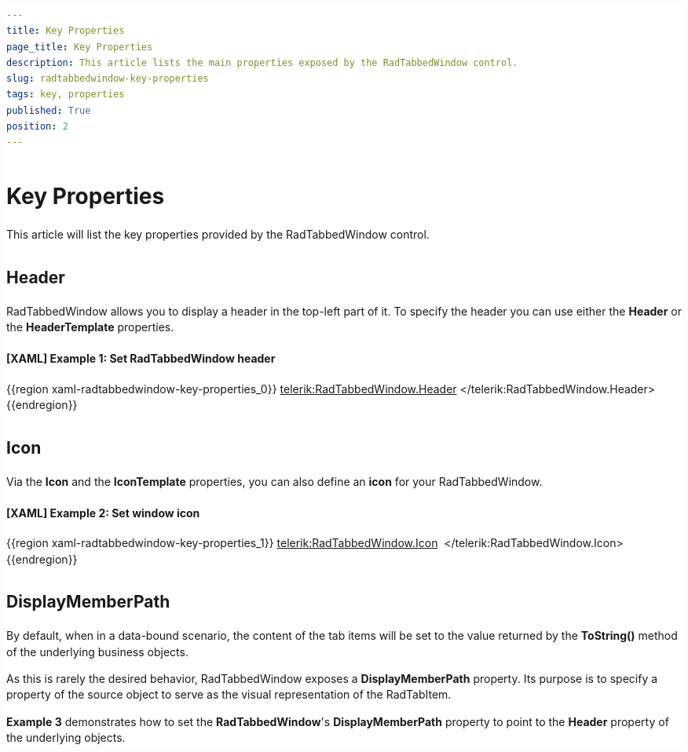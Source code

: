 ```yaml
---
title: Key Properties
page_title: Key Properties
description: This article lists the main properties exposed by the RadTabbedWindow control.
slug: radtabbedwindow-key-properties
tags: key, properties
published: True
position: 2
---
```


# Key Properties

This article will list the key properties provided by the RadTabbedWindow control.

## Header

RadTabbedWindow allows you to display a header in the top-left part of it. To specify the header you can use either the **Header** or the **HeaderTemplate** properties.

#### [XAML] Example 1: Set RadTabbedWindow header

{{region xaml-radtabbedwindow-key-properties_0}}
    <telerik:RadTabbedWindow.Header>
        <TextBlock Text="RadTabbedWindow" Margin="0 0 10 0" />
    </telerik:RadTabbedWindow.Header>
{{endregion}}

## Icon

Via the **Icon** and the **IconTemplate** properties, you can also define an **icon** for your RadTabbedWindow.

#### [XAML] Example 2: Set window icon

{{region xaml-radtabbedwindow-key-properties_1}}
    <telerik:RadTabbedWindow.Icon>
        <Image Source="/Icons/WindowIcon.png" Stretch="None" />
    </telerik:RadTabbedWindow.Icon>
{{endregion}}

## DisplayMemberPath

By default, when in a data-bound scenario, the content of the tab items will be set to the value returned by the __ToString()__ method of the underlying business objects.

As this is rarely the desired behavior, RadTabbedWindow exposes a __DisplayMemberPath__ property. Its purpose is to specify a property of the source object to serve as the visual representation of the RadTabItem.

**Example 3** demonstrates how to set the __RadTabbedWindow__'s __DisplayMemberPath__ property to point to the __Header__ property of the underlying objects.
